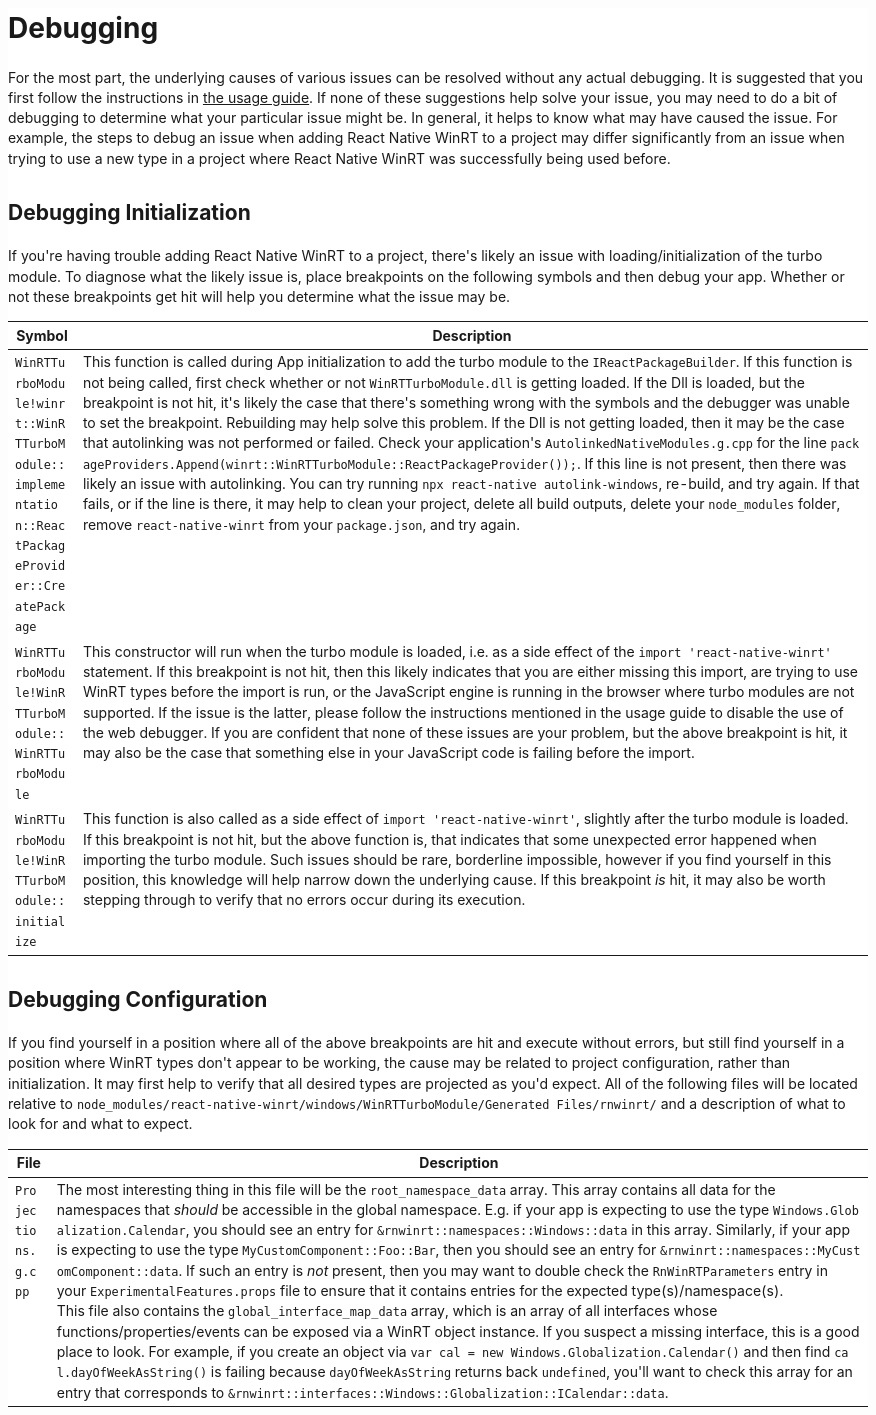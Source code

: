 # Debugging
For the most part, the underlying causes of various issues can be resolved without any actual debugging.
It is suggested that you first follow the instructions in [the usage guide](USAGE.md#Troubleshooting-and-Known-Issues).
If none of these suggestions help solve your issue, you may need to do a bit of debugging to determine what your particular issue might be.
In general, it helps to know what may have caused the issue.
For example, the steps to debug an issue when adding React Native WinRT to a project may differ significantly from an issue when trying to use a new type in a project where React Native WinRT was successfully being used before.

## Debugging Initialization
If you're having trouble adding React Native WinRT to a project, there's likely an issue with loading/initialization of the turbo module.
To diagnose what the likely issue is, place breakpoints on the following symbols and then debug your app.
Whether or not these breakpoints get hit will help you determine what the issue may be.

|Symbol|Description|
|------|-----------|
|`WinRTTurboModule!winrt::WinRTTurboModule::`<br />`implementation::ReactPackageProvider::CreatePackage`|This function is called during App initialization to add the turbo module to the `IReactPackageBuilder`. If this function is not being called, first check whether or not `WinRTTurboModule.dll` is getting loaded. If the Dll is loaded, but the breakpoint is not hit, it's likely the case that there's something wrong with the symbols and the debugger was unable to set the breakpoint. Rebuilding may help solve this problem. If the Dll is not getting loaded, then it may be the case that autolinking was not performed or failed. Check your application's `AutolinkedNativeModules.g.cpp` for the line `packageProviders.Append(winrt::WinRTTurboModule::ReactPackageProvider());`. If this line is not present, then there was likely an issue with autolinking. You can try running `npx react-native autolink-windows`, re-build, and try again. If that fails, or if the line is there, it may help to clean your project, delete all build outputs, delete your `node_modules` folder, remove `react-native-winrt` from your `package.json`, and try again.|
|`WinRTTurboModule!WinRTTurboModule::WinRTTurboModule`|This constructor will run when the turbo module is loaded, i.e. as a side effect of the `import 'react-native-winrt'` statement. If this breakpoint is not hit, then this likely indicates that you are either missing this import, are trying to use WinRT types before the import is run, or the JavaScript engine is running in the browser where turbo modules are not supported. If the issue is the latter, please follow the instructions mentioned in the usage guide to disable the use of the web debugger. If you are confident that none of these issues are your problem, but the above breakpoint is hit, it may also be the case that something else in your JavaScript code is failing before the import.|
|`WinRTTurboModule!WinRTTurboModule::initialize`|This function is also called as a side effect of `import 'react-native-winrt'`, slightly after the turbo module is loaded. If this breakpoint is not hit, but the above function is, that indicates that some unexpected error happened when importing the turbo module. Such issues should be rare, borderline impossible, however if you find yourself in this position, this knowledge will help narrow down the underlying cause. If this breakpoint *is* hit, it may also be worth stepping through to verify that no errors occur during its execution.|

## Debugging Configuration

If you find yourself in a position where all of the above breakpoints are hit and execute without errors, but still find yourself in a position where WinRT types don't appear to be working, the cause may be related to project configuration, rather than initialization.
It may first help to verify that all desired types are projected as you'd expect.
All of the following files will be located relative to `node_modules/react-native-winrt/windows/WinRTTurboModule/Generated Files/rnwinrt/` and a description of what to look for and what to expect.

|File|Description|
|----|-----------|
|`Projections.g.cpp`|The most interesting thing in this file will be the `root_namespace_data` array. This array contains all data for the namespaces that *should* be accessible in the global namespace. E.g. if your app is expecting to use the type `Windows.Globalization.Calendar`, you should see an entry for `&rnwinrt::namespaces::Windows::data` in this array. Similarly, if your app is expecting to use the type `MyCustomComponent::Foo::Bar`, then you should see an entry for `&rnwinrt::namespaces::MyCustomComponent::data`. If such an entry is *not* present, then you may want to double check the `RnWinRTParameters` entry in your `ExperimentalFeatures.props` file to ensure that it contains entries for the expected type(s)/namespace(s).<br />This file also contains the `global_interface_map_data` array, which is an array of all interfaces whose functions/properties/events can be exposed via a WinRT object instance. If you suspect a missing interface, this is a good place to look. For example, if you create an object via `var cal = new Windows.Globalization.Calendar()` and then find `cal.dayOfWeekAsString()` is failing because `dayOfWeekAsString` returns back `undefined`, you'll want to check this array for an entry that corresponds to `&rnwinrt::interfaces::Windows::Globalization::ICalendar::data`.|